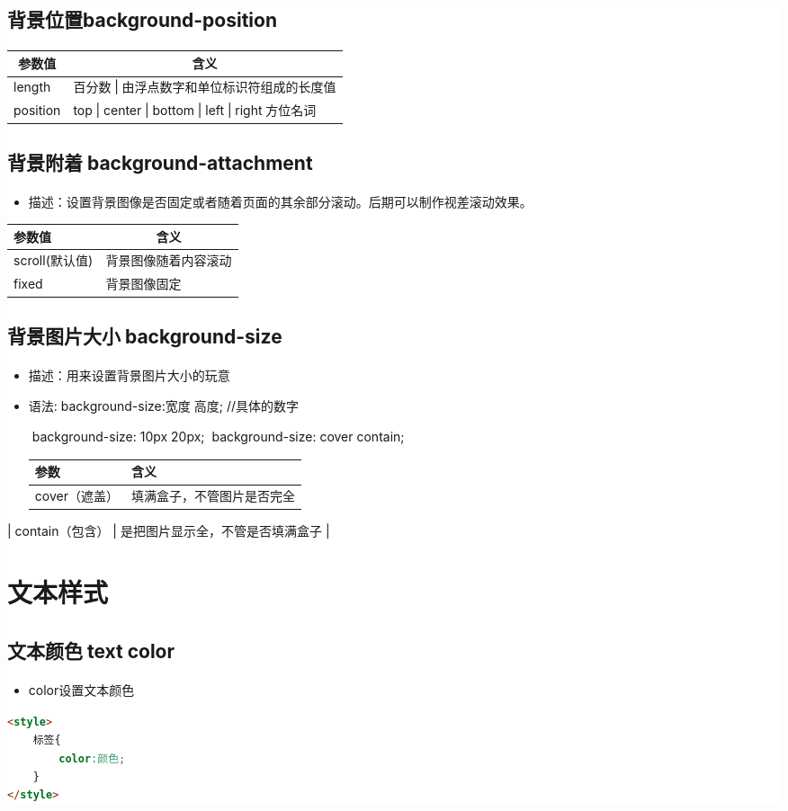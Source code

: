 ## 背景位置background-position

| **参数值** | **含义**                                           |
| ---------- | -------------------------------------------------- |
| length     | 百分数 \| 由浮点数字和单位标识符组成的长度值       |
| position   | top \| center \| bottom \| left \|  right 方位名词 |



## 背景附着 background-attachment

- 描述：设置背景图像是否固定或者随着页面的其余部分滚动。后期可以制作视差滚动效果。

| 参数值         | 含义                 |
| :------------- | -------------------- |
| scroll(默认值) | 背景图像随着内容滚动 |
| fixed          | 背景图像固定         |

## 背景图片大小 background-size

- 描述：用来设置背景图片大小的玩意

- 语法: 
          background-size:宽度 高度; //具体的数字
  
  ​		  background-size: 10px 20px;
  ​          background-size: cover contain;
​      
  
  | 参数            | 含义                             |
  | --------------- | -------------------------------- |
  | cover（遮盖）   | 填满盒子，不管图片是否完全       |
| contain（包含） | 是把图片显示全，不管是否填满盒子 |
  
     



# 文本样式

## 文本颜色 text color

- color设置文本颜色

```html
<style>
    标签{
        color:颜色;
    }
</style>
```
